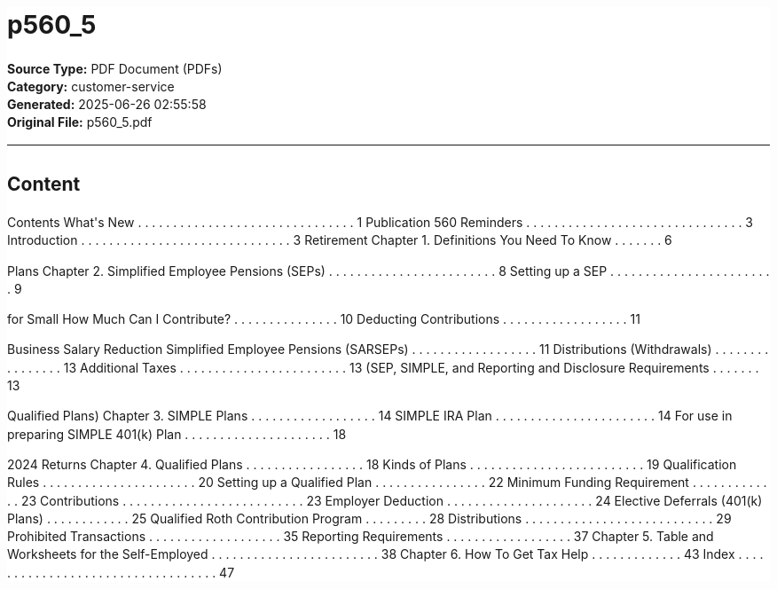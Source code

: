 ﻿# p560_5

**Source Type:** PDF Document (PDFs)  
**Category:** customer-service  
**Generated:** 2025-06-26 02:55:58  
**Original File:** p560_5.pdf

---

## Content

Contents
                                                                          What's New . . . . . . . . . . . . . . . . . . . . . . . . . . . . . . . 1
Publication 560                                                           Reminders . . . . . . . . . . . . . . . . . . . . . . . . . . . . . . . 3
                                                                          Introduction . . . . . . . . . . . . . . . . . . . . . . . . . . . . . . 3
Retirement                                                                Chapter 1. Definitions You Need To Know . . . . . . . 6


Plans                                                                     Chapter 2. Simplified Employee
                                                                             Pensions (SEPs) . . . . . . . . . . . . . . . . . . . . . . . . 8
                                                                             Setting up a SEP . . . . . . . . . . . . . . . . . . . . . . . . 9

for Small                                                                    How Much Can I Contribute? . . . . . . . . . . . . . . . 10
                                                                             Deducting Contributions . . . . . . . . . . . . . . . . . . 11


Business
                                                                             Salary Reduction Simplified Employee
                                                                                Pensions (SARSEPs) . . . . . . . . . . . . . . . . . . 11
                                                                             Distributions (Withdrawals) . . . . . . . . . . . . . . . . 13
                                                                             Additional Taxes . . . . . . . . . . . . . . . . . . . . . . . . 13
(SEP, SIMPLE, and                                                            Reporting and Disclosure Requirements . . . . . . . 13

Qualified Plans)                                                          Chapter 3. SIMPLE Plans . . . . . . . . . . . . . . . . . . 14
                                                                             SIMPLE IRA Plan . . . . . . . . . . . . . . . . . . . . . . . 14
For use in preparing                                                         SIMPLE 401(k) Plan . . . . . . . . . . . . . . . . . . . . . 18


2024 Returns                                                              Chapter 4. Qualified Plans . . . . . . . . . . . . . . . . . 18
                                                                             Kinds of Plans . . . . . . . . . . . . . . . . . . . . . . . . . 19
                                                                             Qualification Rules . . . . . . . . . . . . . . . . . . . . . . 20
                                                                             Setting up a Qualified Plan . . . . . . . . . . . . . . . . 22
                                                                             Minimum Funding Requirement . . . . . . . . . . . . . 23
                                                                             Contributions . . . . . . . . . . . . . . . . . . . . . . . . . . 23
                                                                             Employer Deduction . . . . . . . . . . . . . . . . . . . . . 24
                                                                             Elective Deferrals (401(k) Plans) . . . . . . . . . . . . 25
                                                                             Qualified Roth Contribution Program . . . . . . . . . 28
                                                                             Distributions . . . . . . . . . . . . . . . . . . . . . . . . . . . 29
                                                                             Prohibited Transactions . . . . . . . . . . . . . . . . . . . 35
                                                                             Reporting Requirements . . . . . . . . . . . . . . . . . . 37
                                                                          Chapter 5. Table and Worksheets for the
                                                                             Self-Employed . . . . . . . . . . . . . . . . . . . . . . . . 38
                                                                          Chapter 6. How To Get Tax Help . . . . . . . . . . . . . 43
                                                                          Index . . . . . . . . . . . . . . . . . . . . . . . . . . . . . . . . . . 47
